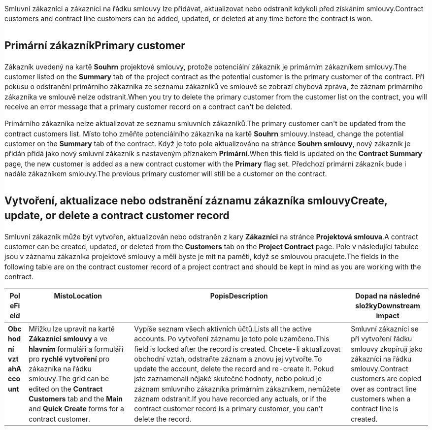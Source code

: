 <span data-ttu-id="4f4d7-112">Smluvní zákazníci a zákazníci na řádku smlouvy lze přidávat, aktualizovat nebo odstranit kdykoli před získáním smlouvy.</span><span class="sxs-lookup"><span data-stu-id="4f4d7-112">Contract customers and contract line customers can be added, updated, or deleted at any time before the contract is won.</span></span>

## <a name="primary-customer"></a><span data-ttu-id="4f4d7-113">Primární zákazník</span><span class="sxs-lookup"><span data-stu-id="4f4d7-113">Primary customer</span></span>

<span data-ttu-id="4f4d7-114">Zákazník uvedený na kartě **Souhrn** projektové smlouvy, protože potenciální zákazník je primárním zákazníkem smlouvy.</span><span class="sxs-lookup"><span data-stu-id="4f4d7-114">The customer listed on the **Summary** tab of the project contract as the potential customer is the primary customer of the contract.</span></span> <span data-ttu-id="4f4d7-115">Při pokusu o odstranění primárního zákazníka ze seznamu zákazníků ve smlouvě se zobrazí chybová zpráva, že záznam primárního zákazníka ve smlouvě nelze odstranit.</span><span class="sxs-lookup"><span data-stu-id="4f4d7-115">When you try to delete the primary customer from the customer list on the contract, you will receive an error message that a primary customer record on a contract can't be deleted.</span></span>

<span data-ttu-id="4f4d7-116">Primárního zákazníka nelze aktualizovat ze seznamu smluvních zákazníků.</span><span class="sxs-lookup"><span data-stu-id="4f4d7-116">The primary customer can't be updated from the contract customers list.</span></span> <span data-ttu-id="4f4d7-117">Místo toho změňte potenciálního zákazníka na kartě **Souhrn** smlouvy.</span><span class="sxs-lookup"><span data-stu-id="4f4d7-117">Instead, change the potential customer on the **Summary** tab of the contract.</span></span> <span data-ttu-id="4f4d7-118">Když je toto pole aktualizováno na stránce **Souhrn smlouvy**, nový zákazník je přidán přidá jako nový smluvní zákazník s nastaveným příznakem **Primární**.</span><span class="sxs-lookup"><span data-stu-id="4f4d7-118">When this field is updated on the **Contract Summary** page, the new customer is added as a new contract customer with the **Primary** flag set.</span></span> <span data-ttu-id="4f4d7-119">Předchozí primární zákazník bude i nadále zákazníkem smlouvy.</span><span class="sxs-lookup"><span data-stu-id="4f4d7-119">The previous primary customer will still be a customer on the contract.</span></span>

## <a name="create-update-or-delete-a-contract-customer-record"></a><span data-ttu-id="4f4d7-120">Vytvoření, aktualizace nebo odstranění záznamu zákazníka smlouvy</span><span class="sxs-lookup"><span data-stu-id="4f4d7-120">Create, update, or delete a contract customer record</span></span>

<span data-ttu-id="4f4d7-121">Smluvní zákazník může být vytvořen, aktualizován nebo odstraněn z kary **Zákazníci** na stránce **Projektová smlouva**.</span><span class="sxs-lookup"><span data-stu-id="4f4d7-121">A contract customer can be created, updated, or deleted from the **Customers** tab on the **Project Contract** page.</span></span> <span data-ttu-id="4f4d7-122">Pole v následující tabulce jsou v záznamu zákazníka projektové smlouvy a měli byste je mít na paměti, když se smlouvou pracujete.</span><span class="sxs-lookup"><span data-stu-id="4f4d7-122">The fields in the following table are on the contract customer record of a project contract and should be kept in mind as you are working with the contract.</span></span>

| <span data-ttu-id="4f4d7-123">Pole</span><span class="sxs-lookup"><span data-stu-id="4f4d7-123">Field</span></span> | <span data-ttu-id="4f4d7-124">Místo</span><span class="sxs-lookup"><span data-stu-id="4f4d7-124">Location</span></span> | <span data-ttu-id="4f4d7-125">Popis</span><span class="sxs-lookup"><span data-stu-id="4f4d7-125">Description</span></span> | <span data-ttu-id="4f4d7-126">Dopad na následné složky</span><span class="sxs-lookup"><span data-stu-id="4f4d7-126">Downstream impact</span></span> |
| --- | --- | --- | --- |
| <span data-ttu-id="4f4d7-127">**Obchodní vztah**</span><span class="sxs-lookup"><span data-stu-id="4f4d7-127">**Account**</span></span> | <span data-ttu-id="4f4d7-128">Mřížku lze upravit na kartě **Zákazníci smlouvy** a ve **hlavním** formuláři a formuláři pro **rychlé vytvoření** pro zákazníka na řádku smlouvy.</span><span class="sxs-lookup"><span data-stu-id="4f4d7-128">The grid can be edited on the **Contract Customers** tab and the **Main** and **Quick Create** forms for a contract customer.</span></span> | <span data-ttu-id="4f4d7-129">Vypíše seznam všech aktivních účtů.</span><span class="sxs-lookup"><span data-stu-id="4f4d7-129">Lists all the active accounts.</span></span> <span data-ttu-id="4f4d7-130">Po vytvoření záznamu je toto pole uzamčeno.</span><span class="sxs-lookup"><span data-stu-id="4f4d7-130">This field is locked after the record is created.</span></span> <span data-ttu-id="4f4d7-131">Chcete-li aktualizovat obchodní vztah, odstraňte záznam a znovu jej vytvořte.</span><span class="sxs-lookup"><span data-stu-id="4f4d7-131">To update the account, delete the record and re-create it.</span></span> <span data-ttu-id="4f4d7-132">Pokud jste zaznamenali nějaké skutečné hodnoty, nebo pokud je záznam smluvního zákazníka primárním zákazníkem, nemůžete záznam odstranit.</span><span class="sxs-lookup"><span data-stu-id="4f4d7-132">If you have recorded any actuals, or if the contract customer record is a primary customer, you can't delete the record.</span></span> | <span data-ttu-id="4f4d7-133">Smluvní zákazníci se při vytvoření řádku smlouvy zkopírují jako zákazníci na řádku smlouvy.</span><span class="sxs-lookup"><span data-stu-id="4f4d7-133">Contract customers are copied over as contract line customers when a contract line is created.</span></span> |